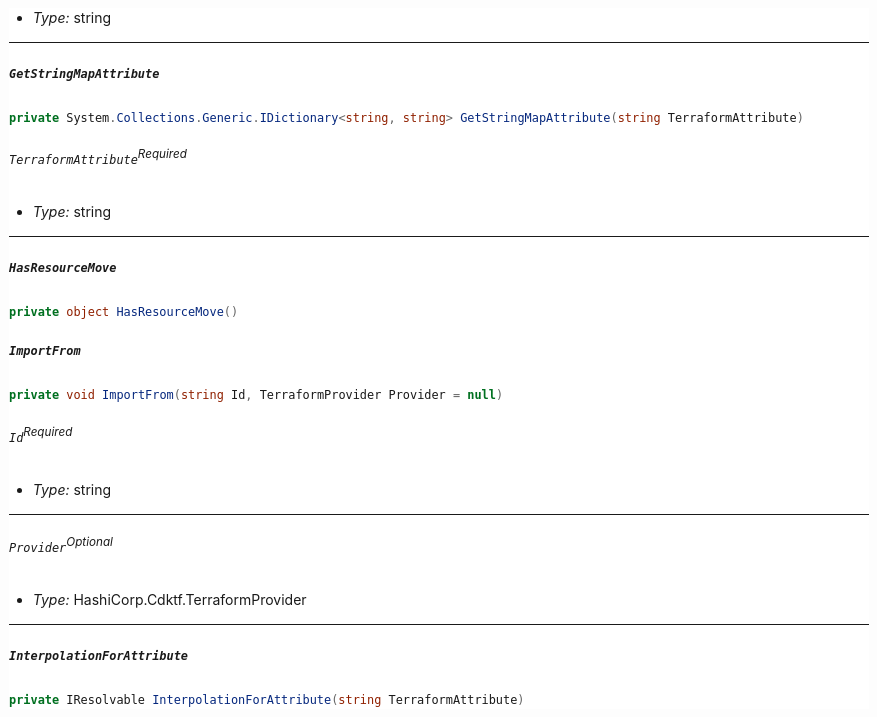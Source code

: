 - *Type:* string

---

##### `GetStringMapAttribute` <a name="GetStringMapAttribute" id="@cdktf/provider-opentelekomcloud.kmsKeyV1.KmsKeyV1.getStringMapAttribute"></a>

```csharp
private System.Collections.Generic.IDictionary<string, string> GetStringMapAttribute(string TerraformAttribute)
```

###### `TerraformAttribute`<sup>Required</sup> <a name="TerraformAttribute" id="@cdktf/provider-opentelekomcloud.kmsKeyV1.KmsKeyV1.getStringMapAttribute.parameter.terraformAttribute"></a>

- *Type:* string

---

##### `HasResourceMove` <a name="HasResourceMove" id="@cdktf/provider-opentelekomcloud.kmsKeyV1.KmsKeyV1.hasResourceMove"></a>

```csharp
private object HasResourceMove()
```

##### `ImportFrom` <a name="ImportFrom" id="@cdktf/provider-opentelekomcloud.kmsKeyV1.KmsKeyV1.importFrom"></a>

```csharp
private void ImportFrom(string Id, TerraformProvider Provider = null)
```

###### `Id`<sup>Required</sup> <a name="Id" id="@cdktf/provider-opentelekomcloud.kmsKeyV1.KmsKeyV1.importFrom.parameter.id"></a>

- *Type:* string

---

###### `Provider`<sup>Optional</sup> <a name="Provider" id="@cdktf/provider-opentelekomcloud.kmsKeyV1.KmsKeyV1.importFrom.parameter.provider"></a>

- *Type:* HashiCorp.Cdktf.TerraformProvider

---

##### `InterpolationForAttribute` <a name="InterpolationForAttribute" id="@cdktf/provider-opentelekomcloud.kmsKeyV1.KmsKeyV1.interpolationForAttribute"></a>

```csharp
private IResolvable InterpolationForAttribute(string TerraformAttribute)
```
